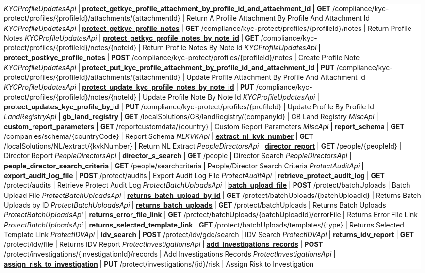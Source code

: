 *KYCProfileUpdatesApi* | [**protect_getkyc_profile_attachment_by_profile_id_and_attachment_id**](docs/KYCProfileUpdatesApi.md#protect_getkyc_profile_attachment_by_profile_id_and_attachment_id) | **GET** /compliance/kyc-protect/profiles/{profileId}/attachments/{attachmentId} | Return A Profile Attachment By Profile And Attachment Id
*KYCProfileUpdatesApi* | [**protect_getkyc_profile_notes**](docs/KYCProfileUpdatesApi.md#protect_getkyc_profile_notes) | **GET** /compliance/kyc-protect/profiles/{profileId}/notes | Return Profile Notes
*KYCProfileUpdatesApi* | [**protect_getkyc_profile_notes_by_note_id**](docs/KYCProfileUpdatesApi.md#protect_getkyc_profile_notes_by_note_id) | **GET** /compliance/kyc-protect/profiles/{profileId}/notes/{noteId} | Return Profile Notes By Note Id
*KYCProfileUpdatesApi* | [**protect_postkyc_profile_notes**](docs/KYCProfileUpdatesApi.md#protect_postkyc_profile_notes) | **POST** /compliance/kyc-protect/profiles/{profileId}/notes | Create Profile Note
*KYCProfileUpdatesApi* | [**protect_put_kyc_profile_attachment_by_profile_id_and_attachment_id**](docs/KYCProfileUpdatesApi.md#protect_put_kyc_profile_attachment_by_profile_id_and_attachment_id) | **PUT** /compliance/kyc-protect/profiles/{profileId}/attachments/{attachmentId} | Update Profile Attachment By Profile And Attachment Id
*KYCProfileUpdatesApi* | [**protect_update_kyc_profile_notes_by_note_id**](docs/KYCProfileUpdatesApi.md#protect_update_kyc_profile_notes_by_note_id) | **PUT** /compliance/kyc-protect/profiles/{profileId}/notes/{noteId} | Update Profile Note By Note Id
*KYCProfileUpdatesApi* | [**protect_updates_kyc_profile_by_id**](docs/KYCProfileUpdatesApi.md#protect_updates_kyc_profile_by_id) | **PUT** /compliance/kyc-protect/profiles/{profileId} | Update Profile By Profile Id
*LandRegistryApi* | [**gb_land_registry**](docs/LandRegistryApi.md#gb_land_registry) | **GET** /localSolutions/GB/landRegistry/{companyId} | GB Land Registry
*MiscApi* | [**custom_report_parameters**](docs/MiscApi.md#custom_report_parameters) | **GET** /reportcustomdata/{country} | Custom Report Parameters
*MiscApi* | [**report_schema**](docs/MiscApi.md#report_schema) | **GET** /companies/schema/{countryCode} | Report Schema
*NLKVKApi* | [**extract_nl_kvk_number**](docs/NLKVKApi.md#extract_nl_kvk_number) | **GET** /localSolutions/NL/extract/{kvkNumber} | Return NL Extract
*PeopleDirectorsApi* | [**director_report**](docs/PeopleDirectorsApi.md#director_report) | **GET** /people/{peopleId} | Director Report
*PeopleDirectorsApi* | [**director_s_search**](docs/PeopleDirectorsApi.md#director_s_search) | **GET** /people | Director Search
*PeopleDirectorsApi* | [**people_director_search_criteria**](docs/PeopleDirectorsApi.md#people_director_search_criteria) | **GET** /people/searchcriteria | People/Director Search Criteria
*ProtectAuditApi* | [**export_audit_log_file**](docs/ProtectAuditApi.md#export_audit_log_file) | **POST** /protect/audits | Export Audit Log File
*ProtectAuditApi* | [**retrieve_protect_audit_log**](docs/ProtectAuditApi.md#retrieve_protect_audit_log) | **GET** /protect/audits | Retrieve Protect Audit Log
*ProtectBatchUploadsApi* | [**batch_upload_file**](docs/ProtectBatchUploadsApi.md#batch_upload_file) | **POST** /protect/batchUploads | Batch Upload File
*ProtectBatchUploadsApi* | [**returns_batch_upload_by_id**](docs/ProtectBatchUploadsApi.md#returns_batch_upload_by_id) | **GET** /protect/batchUploads/{batchUploadId} | Returns Batch Uploads by ID
*ProtectBatchUploadsApi* | [**returns_batch_uploads**](docs/ProtectBatchUploadsApi.md#returns_batch_uploads) | **GET** /protect/batchUploads | Returns Batch Uploads
*ProtectBatchUploadsApi* | [**returns_error_file_link**](docs/ProtectBatchUploadsApi.md#returns_error_file_link) | **GET** /protect/batchUploads/{batchUploadId}/errorFile | Returns Error File Link
*ProtectBatchUploadsApi* | [**returns_selected_template_link**](docs/ProtectBatchUploadsApi.md#returns_selected_template_link) | **GET** /protect/batchUploads/templates/{type} | Returns Selected Template Link
*ProtectIDVApi* | [**idv_search**](docs/ProtectIDVApi.md#idv_search) | **POST** /protect/idv/gdc/search | IDV Search
*ProtectIDVApi* | [**returns_idv_report**](docs/ProtectIDVApi.md#returns_idv_report) | **GET** /protect/idv/file | Returns IDV Report
*ProtectInvestigationsApi* | [**add_investigations_records**](docs/ProtectInvestigationsApi.md#add_investigations_records) | **POST** /protect/investigations/{investigationId}/records | Add Investigations Records
*ProtectInvestigationsApi* | [**assign_risk_to_investigation**](docs/ProtectInvestigationsApi.md#assign_risk_to_investigation) | **PUT** /protect/investigations/{id}/risk | Assign Risk to Investigation